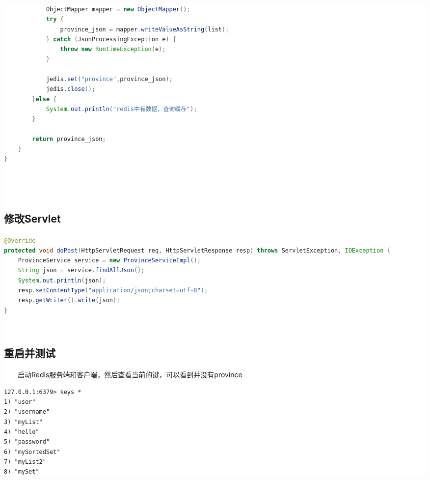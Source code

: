 ```java
            ObjectMapper mapper = new ObjectMapper();
            try {
                province_json = mapper.writeValueAsString(list);
            } catch (JsonProcessingException e) {
                throw new RuntimeException(e);
            }

            jedis.set("province",province_json);
            jedis.close();
        }else {
            System.out.println("redis中有数据，查询缓存");
        }

        return province_json;
    }
}

```

　　‍

　　‍

## 修改Servlet

```java
@Override
protected void doPost(HttpServletRequest req, HttpServletResponse resp) throws ServletException, IOException {
    ProvinceService service = new ProvinceServiceImpl();
    String json = service.findAllJson();
    System.out.println(json);
    resp.setContentType("application/json;charset=utf-8");
    resp.getWriter().write(json);
}
```

　　‍

## 重启并测试

　　启动Redis服务端和客户端，然后查看当前的键，可以看到并没有province

```
127.0.0.1:6379> keys *
1) "user"
2) "username"
3) "myList"
4) "hello"
5) "password"
6) "mySortedSet"
7) "myList2"
8) "mySet"
```
